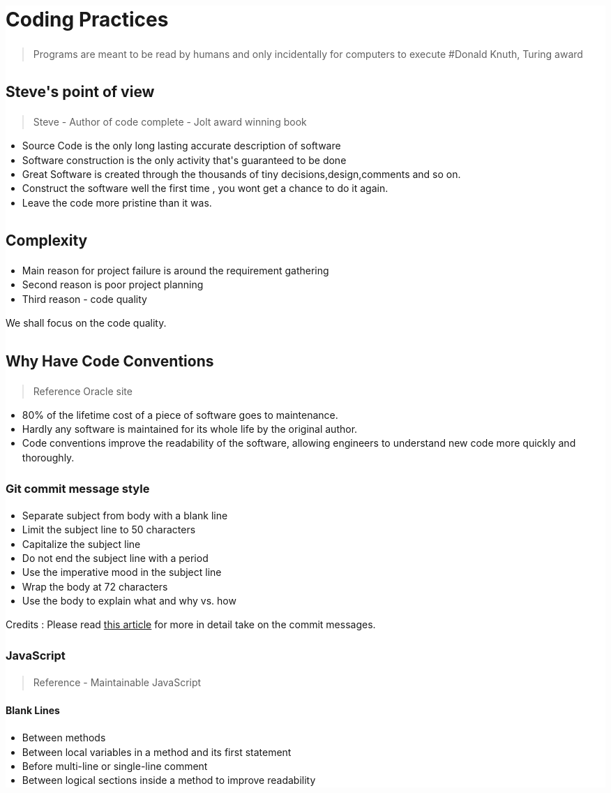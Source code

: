 # Coding Practices

> Programs are meant to be read by humans and only incidentally for computers to execute #Donald Knuth, Turing award

## Steve's point of view 
> Steve - Author of code complete - Jolt award winning book

* Source Code is the only long lasting accurate description of software
* Software construction is the only activity that's guaranteed to be done
* Great Software is created through the thousands of tiny decisions,design,comments and so on.
* Construct the software well the first time , you wont get a chance to do it again.
* Leave the code more pristine than it was.

## Complexity
* Main reason for project failure is around the requirement gathering
* Second reason is poor project planning
* Third reason - code quality

We shall focus on the code quality.


## Why Have Code Conventions 
> Reference Oracle site

* 80% of the lifetime cost of a piece of software goes to maintenance.
* Hardly any software is maintained for its whole life by the original author.
* Code conventions improve the readability of the software, allowing engineers to understand new code more quickly and thoroughly.

### Git commit message style

* Separate subject from body with a blank line
* Limit the subject line to 50 characters
* Capitalize the subject line
* Do not end the subject line with a period
* Use the imperative mood in the subject line
* Wrap the body at 72 characters
* Use the body to explain what and why vs. how

Credits : Please read [this article](http://chris.beams.io/posts/git-commit/) for more in detail take on the commit messages.

### JavaScript

> Reference - Maintainable JavaScript

#### Blank Lines
* Between methods
* Between local variables in a method and its first statement
* Before multi-line or single-line comment
* Between logical sections inside a method to improve readability

